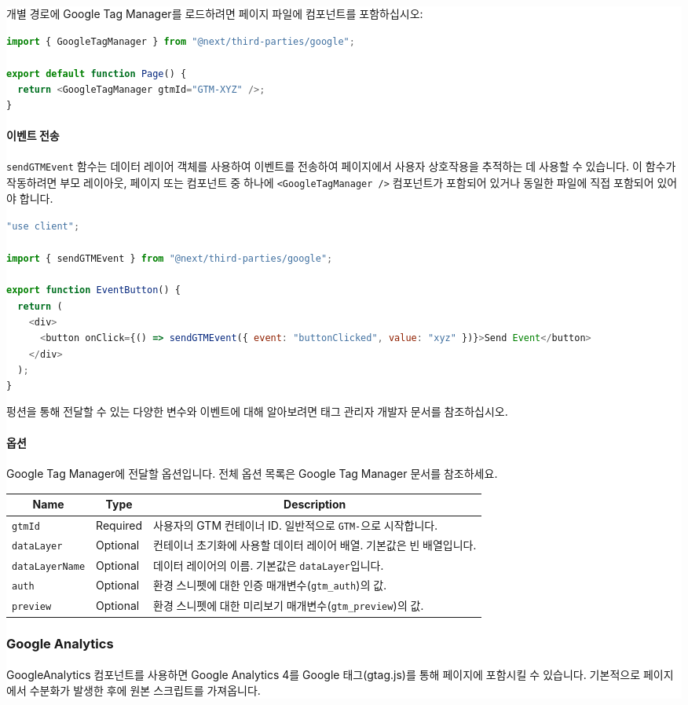 개별 경로에 Google Tag Manager를 로드하려면 페이지 파일에 컴포넌트를 포함하십시오:

```js
import { GoogleTagManager } from "@next/third-parties/google";

export default function Page() {
  return <GoogleTagManager gtmId="GTM-XYZ" />;
}
```

#### 이벤트 전송

<div class="content-ad"></div>

`sendGTMEvent` 함수는 데이터 레이어 객체를 사용하여 이벤트를 전송하여 페이지에서 사용자 상호작용을 추적하는 데 사용할 수 있습니다. 이 함수가 작동하려면 부모 레이아웃, 페이지 또는 컴포넌트 중 하나에 `<GoogleTagManager />` 컴포넌트가 포함되어 있거나 동일한 파일에 직접 포함되어 있어야 합니다.

```js
"use client";

import { sendGTMEvent } from "@next/third-parties/google";

export function EventButton() {
  return (
    <div>
      <button onClick={() => sendGTMEvent({ event: "buttonClicked", value: "xyz" })}>Send Event</button>
    </div>
  );
}
```

펑션을 통해 전달할 수 있는 다양한 변수와 이벤트에 대해 알아보려면 태그 관리자 개발자 문서를 참조하십시오.

#### 옵션

<div class="content-ad"></div>

Google Tag Manager에 전달할 옵션입니다. 전체 옵션 목록은 Google Tag Manager 문서를 참조하세요.

| Name            | Type     | Description                                                          |
| --------------- | -------- | -------------------------------------------------------------------- |
| `gtmId`         | Required | 사용자의 GTM 컨테이너 ID. 일반적으로 `GTM-`으로 시작합니다.          |
| `dataLayer`     | Optional | 컨테이너 초기화에 사용할 데이터 레이어 배열. 기본값은 빈 배열입니다. |
| `dataLayerName` | Optional | 데이터 레이어의 이름. 기본값은 `dataLayer`입니다.                    |
| `auth`          | Optional | 환경 스니펫에 대한 인증 매개변수(<code>gtm_auth</code>)의 값.        |
| `preview`       | Optional | 환경 스니펫에 대한 미리보기 매개변수(<code>gtm_preview</code>)의 값. |

### Google Analytics

GoogleAnalytics 컴포넌트를 사용하면 Google Analytics 4를 Google 태그(gtag.js)를 통해 페이지에 포함시킬 수 있습니다. 기본적으로 페이지에서 수분화가 발생한 후에 원본 스크립트를 가져옵니다.
